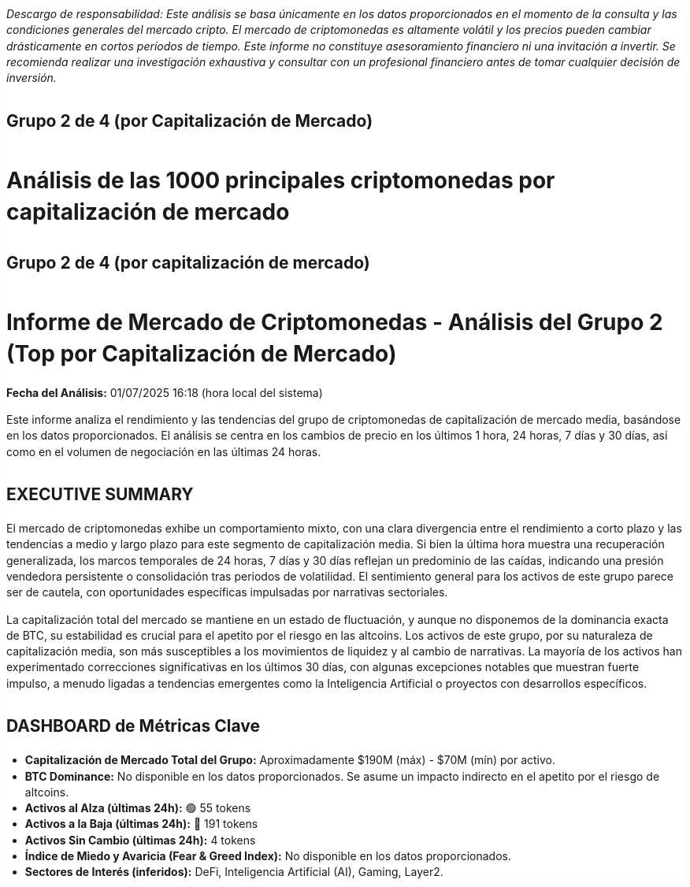 *Descargo de responsabilidad: Este análisis se basa únicamente en los datos proporcionados en el momento de la consulta y las condiciones generales del mercado cripto. El mercado de criptomonedas es altamente volátil y los precios pueden cambiar drásticamente en cortos períodos de tiempo. Este informe no constituye asesoramiento financiero ni una invitación a invertir. Se recomienda realizar una investigación exhaustiva y consultar con un profesional financiero antes de tomar cualquier decisión de inversión.*

## Grupo 2 de 4 (por Capitalización de Mercado)
# Análisis de las 1000 principales criptomonedas por capitalización de mercado
## Grupo 2 de 4 (por capitalización de mercado)
# Informe de Mercado de Criptomonedas - Análisis del Grupo 2 (Top por Capitalización de Mercado)
**Fecha del Análisis:** 01/07/2025 16:18 (hora local del sistema)

Este informe analiza el rendimiento y las tendencias del grupo de criptomonedas de capitalización de mercado media, basándose en los datos proporcionados. El análisis se centra en los cambios de precio en los últimos 1 hora, 24 horas, 7 días y 30 días, así como en el volumen de negociación en las últimas 24 horas.

## EXECUTIVE SUMMARY

El mercado de criptomonedas exhibe un comportamiento mixto, con una clara divergencia entre el rendimiento a corto plazo y las tendencias a medio y largo plazo para este segmento de capitalización media. Si bien la última hora muestra una recuperación generalizada, los marcos temporales de 24 horas, 7 días y 30 días reflejan un predominio de las caídas, indicando una presión vendedora persistente o consolidación tras periodos de volatilidad. El sentimiento general para los activos de este grupo parece ser de cautela, con oportunidades específicas impulsadas por narrativas sectoriales.

La capitalización total del mercado se mantiene en un estado de fluctuación, y aunque no disponemos de la dominancia exacta de BTC, su estabilidad es crucial para el apetito por el riesgo en las altcoins. Los activos de este grupo, por su naturaleza de capitalización media, son más susceptibles a los movimientos de liquidez y al cambio de narrativas. La mayoría de los activos han experimentado correcciones significativas en los últimos 30 días, con algunas excepciones notables que muestran fuerte impulso, a menudo ligadas a tendencias emergentes como la Inteligencia Artificial o proyectos con desarrollos específicos.

## DASHBOARD de Métricas Clave

*   **Capitalización de Mercado Total del Grupo:** Aproximadamente $190M (máx) - $70M (mín) por activo.
*   **BTC Dominance:** No disponible en los datos proporcionados. Se asume un impacto indirecto en el apetito por el riesgo de altcoins.
*   **Activos al Alza (últimas 24h):** 🟢 55 tokens
*   **Activos a la Baja (últimas 24h):** 🔻 191 tokens
*   **Activos Sin Cambio (últimas 24h):** 4 tokens
*   **Índice de Miedo y Avaricia (Fear & Greed Index):** No disponible en los datos proporcionados.
*   **Sectores de Interés (inferidos):** DeFi, Inteligencia Artificial (AI), Gaming, Layer2.
